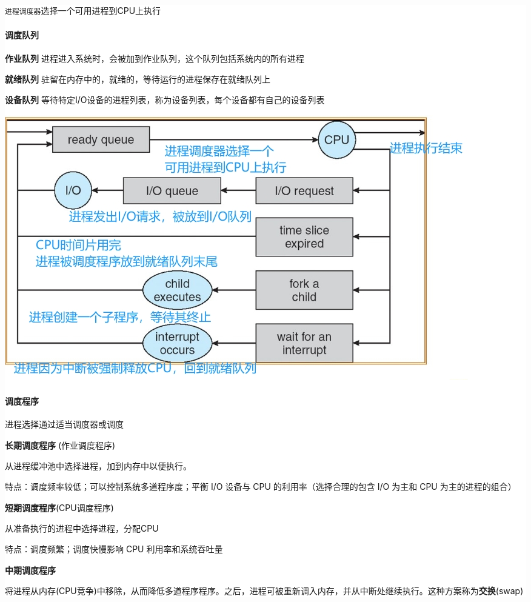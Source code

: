 `进程调度器`选择一个可用进程到CPU上执行

 

#### 调度队列

**作业队列** 进程进入系统时，会被加到作业队列，这个队列包括系统内的所有进程

**就绪队列** 驻留在内存中的，就绪的，等待运行的进程保存在就绪队列上

**设备队列** 等待特定I/O设备的进程列表，称为设备列表，每个设备都有自己的设备列表



![](image/%E6%93%8D%E4%BD%9C%E7%B3%BB%E7%BB%9F/%E8%A1%A8%E7%A4%BA%E8%BF%9B%E7%A8%8B%E8%B0%83%E5%BA%A6%E7%9A%84%E9%98%9F%E5%88%97%E5%9B%BE.png)



#### 调度程序

进程选择通过适当调度器或调度

**长期调度程序** (作业调度程序)

从进程缓冲池中选择进程，加到内存中以便执行。

特点：调度频率较低；可以控制系统多道程序度；平衡 I/O 设备与 CPU 的利用率（选择合理的包含 I/O 为主和 CPU 为主的进程的组合）

**短期调度程序**(CPU调度程序)

从准备执行的进程中选择进程，分配CPU

特点：调度频繁；调度快慢影响 CPU 利用率和系统吞吐量

**中期调度程序**

将进程从内存(CPU竞争)中移除，从而降低多道程序程序。之后，进程可被重新调入内存，并从中断处继续执行。这种方案称为**交换**(swap)
